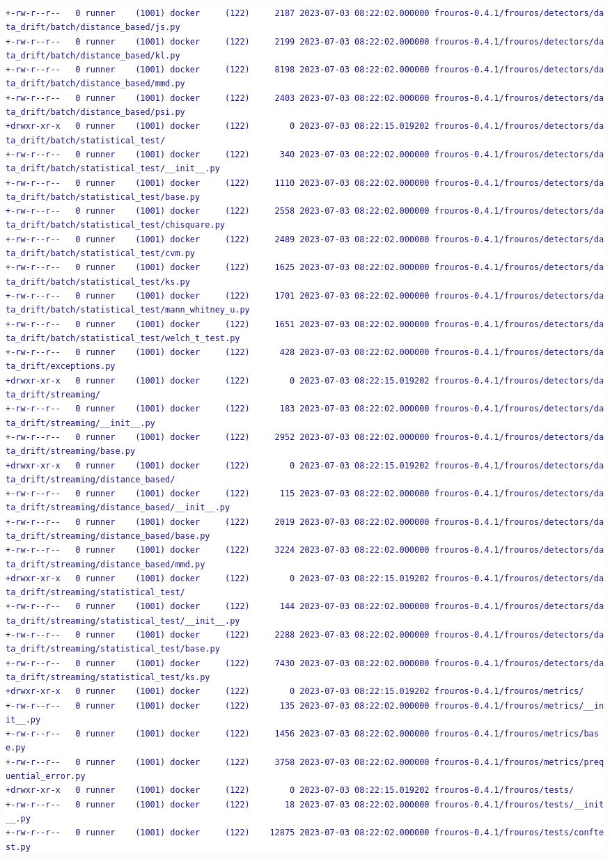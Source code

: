 ```diff
+-rw-r--r--   0 runner    (1001) docker     (122)     2187 2023-07-03 08:22:02.000000 frouros-0.4.1/frouros/detectors/data_drift/batch/distance_based/js.py
+-rw-r--r--   0 runner    (1001) docker     (122)     2199 2023-07-03 08:22:02.000000 frouros-0.4.1/frouros/detectors/data_drift/batch/distance_based/kl.py
+-rw-r--r--   0 runner    (1001) docker     (122)     8198 2023-07-03 08:22:02.000000 frouros-0.4.1/frouros/detectors/data_drift/batch/distance_based/mmd.py
+-rw-r--r--   0 runner    (1001) docker     (122)     2403 2023-07-03 08:22:02.000000 frouros-0.4.1/frouros/detectors/data_drift/batch/distance_based/psi.py
+drwxr-xr-x   0 runner    (1001) docker     (122)        0 2023-07-03 08:22:15.019202 frouros-0.4.1/frouros/detectors/data_drift/batch/statistical_test/
+-rw-r--r--   0 runner    (1001) docker     (122)      340 2023-07-03 08:22:02.000000 frouros-0.4.1/frouros/detectors/data_drift/batch/statistical_test/__init__.py
+-rw-r--r--   0 runner    (1001) docker     (122)     1110 2023-07-03 08:22:02.000000 frouros-0.4.1/frouros/detectors/data_drift/batch/statistical_test/base.py
+-rw-r--r--   0 runner    (1001) docker     (122)     2558 2023-07-03 08:22:02.000000 frouros-0.4.1/frouros/detectors/data_drift/batch/statistical_test/chisquare.py
+-rw-r--r--   0 runner    (1001) docker     (122)     2489 2023-07-03 08:22:02.000000 frouros-0.4.1/frouros/detectors/data_drift/batch/statistical_test/cvm.py
+-rw-r--r--   0 runner    (1001) docker     (122)     1625 2023-07-03 08:22:02.000000 frouros-0.4.1/frouros/detectors/data_drift/batch/statistical_test/ks.py
+-rw-r--r--   0 runner    (1001) docker     (122)     1701 2023-07-03 08:22:02.000000 frouros-0.4.1/frouros/detectors/data_drift/batch/statistical_test/mann_whitney_u.py
+-rw-r--r--   0 runner    (1001) docker     (122)     1651 2023-07-03 08:22:02.000000 frouros-0.4.1/frouros/detectors/data_drift/batch/statistical_test/welch_t_test.py
+-rw-r--r--   0 runner    (1001) docker     (122)      428 2023-07-03 08:22:02.000000 frouros-0.4.1/frouros/detectors/data_drift/exceptions.py
+drwxr-xr-x   0 runner    (1001) docker     (122)        0 2023-07-03 08:22:15.019202 frouros-0.4.1/frouros/detectors/data_drift/streaming/
+-rw-r--r--   0 runner    (1001) docker     (122)      183 2023-07-03 08:22:02.000000 frouros-0.4.1/frouros/detectors/data_drift/streaming/__init__.py
+-rw-r--r--   0 runner    (1001) docker     (122)     2952 2023-07-03 08:22:02.000000 frouros-0.4.1/frouros/detectors/data_drift/streaming/base.py
+drwxr-xr-x   0 runner    (1001) docker     (122)        0 2023-07-03 08:22:15.019202 frouros-0.4.1/frouros/detectors/data_drift/streaming/distance_based/
+-rw-r--r--   0 runner    (1001) docker     (122)      115 2023-07-03 08:22:02.000000 frouros-0.4.1/frouros/detectors/data_drift/streaming/distance_based/__init__.py
+-rw-r--r--   0 runner    (1001) docker     (122)     2019 2023-07-03 08:22:02.000000 frouros-0.4.1/frouros/detectors/data_drift/streaming/distance_based/base.py
+-rw-r--r--   0 runner    (1001) docker     (122)     3224 2023-07-03 08:22:02.000000 frouros-0.4.1/frouros/detectors/data_drift/streaming/distance_based/mmd.py
+drwxr-xr-x   0 runner    (1001) docker     (122)        0 2023-07-03 08:22:15.019202 frouros-0.4.1/frouros/detectors/data_drift/streaming/statistical_test/
+-rw-r--r--   0 runner    (1001) docker     (122)      144 2023-07-03 08:22:02.000000 frouros-0.4.1/frouros/detectors/data_drift/streaming/statistical_test/__init__.py
+-rw-r--r--   0 runner    (1001) docker     (122)     2288 2023-07-03 08:22:02.000000 frouros-0.4.1/frouros/detectors/data_drift/streaming/statistical_test/base.py
+-rw-r--r--   0 runner    (1001) docker     (122)     7430 2023-07-03 08:22:02.000000 frouros-0.4.1/frouros/detectors/data_drift/streaming/statistical_test/ks.py
+drwxr-xr-x   0 runner    (1001) docker     (122)        0 2023-07-03 08:22:15.019202 frouros-0.4.1/frouros/metrics/
+-rw-r--r--   0 runner    (1001) docker     (122)      135 2023-07-03 08:22:02.000000 frouros-0.4.1/frouros/metrics/__init__.py
+-rw-r--r--   0 runner    (1001) docker     (122)     1456 2023-07-03 08:22:02.000000 frouros-0.4.1/frouros/metrics/base.py
+-rw-r--r--   0 runner    (1001) docker     (122)     3758 2023-07-03 08:22:02.000000 frouros-0.4.1/frouros/metrics/prequential_error.py
+drwxr-xr-x   0 runner    (1001) docker     (122)        0 2023-07-03 08:22:15.019202 frouros-0.4.1/frouros/tests/
+-rw-r--r--   0 runner    (1001) docker     (122)       18 2023-07-03 08:22:02.000000 frouros-0.4.1/frouros/tests/__init__.py
+-rw-r--r--   0 runner    (1001) docker     (122)    12875 2023-07-03 08:22:02.000000 frouros-0.4.1/frouros/tests/conftest.py
```